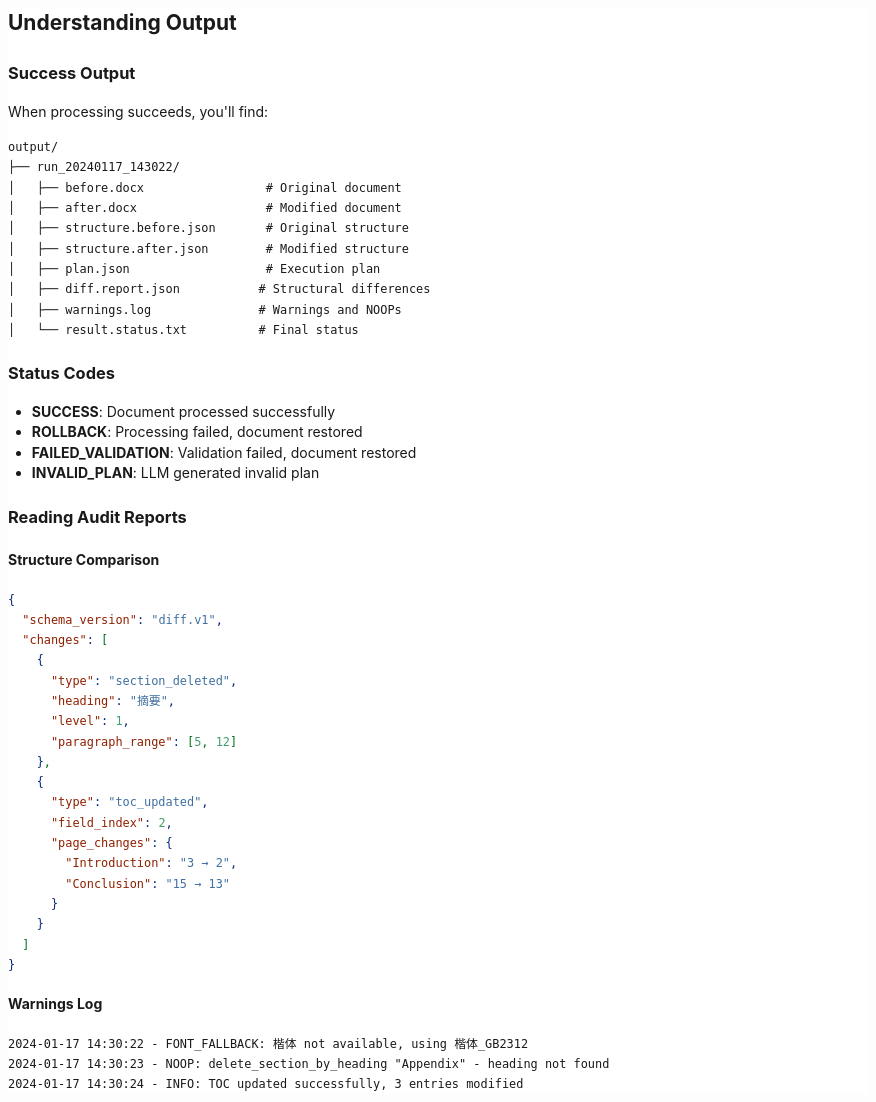 ## Understanding Output

### Success Output

When processing succeeds, you'll find:

```
output/
├── run_20240117_143022/
│   ├── before.docx                 # Original document
│   ├── after.docx                  # Modified document
│   ├── structure.before.json       # Original structure
│   ├── structure.after.json        # Modified structure
│   ├── plan.json                   # Execution plan
│   ├── diff.report.json           # Structural differences
│   ├── warnings.log               # Warnings and NOOPs
│   └── result.status.txt          # Final status
```

### Status Codes

- **SUCCESS**: Document processed successfully
- **ROLLBACK**: Processing failed, document restored
- **FAILED_VALIDATION**: Validation failed, document restored
- **INVALID_PLAN**: LLM generated invalid plan

### Reading Audit Reports

#### Structure Comparison
```json
{
  "schema_version": "diff.v1",
  "changes": [
    {
      "type": "section_deleted",
      "heading": "摘要",
      "level": 1,
      "paragraph_range": [5, 12]
    },
    {
      "type": "toc_updated",
      "field_index": 2,
      "page_changes": {
        "Introduction": "3 → 2",
        "Conclusion": "15 → 13"
      }
    }
  ]
}
```

#### Warnings Log
```
2024-01-17 14:30:22 - FONT_FALLBACK: 楷体 not available, using 楷体_GB2312
2024-01-17 14:30:23 - NOOP: delete_section_by_heading "Appendix" - heading not found
2024-01-17 14:30:24 - INFO: TOC updated successfully, 3 entries modified
```
